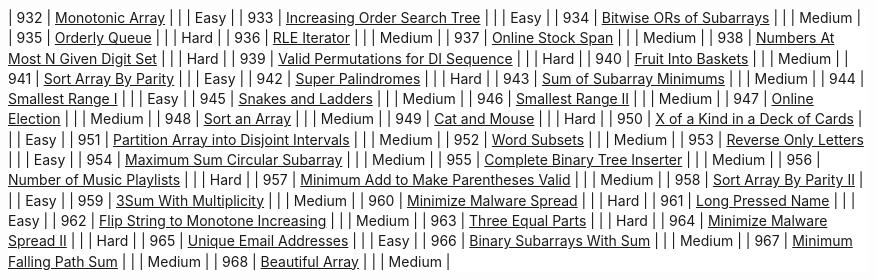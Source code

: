 | 932 | [Monotonic Array](https://leetcode.com/problems/monotonic-array/) | | | Easy |
| 933 | [Increasing Order Search Tree](https://leetcode.com/problems/increasing-order-search-tree/) | | | Easy |
| 934 | [Bitwise ORs of Subarrays](https://leetcode.com/problems/bitwise-ors-of-subarrays/) | | | Medium |
| 935 | [Orderly Queue](https://leetcode.com/problems/orderly-queue/) | | | Hard |
| 936 | [RLE Iterator](https://leetcode.com/problems/rle-iterator/) | | | Medium |
| 937 | [Online Stock Span](https://leetcode.com/problems/online-stock-span/) | | | Medium |
| 938 | [Numbers At Most N Given Digit Set](https://leetcode.com/problems/numbers-at-most-n-given-digit-set/) | | | Hard |
| 939 | [Valid Permutations for DI Sequence](https://leetcode.com/problems/valid-permutations-for-di-sequence/) | | | Hard |
| 940 | [Fruit Into Baskets](https://leetcode.com/problems/fruit-into-baskets/) | | | Medium |
| 941 | [Sort Array By Parity](https://leetcode.com/problems/sort-array-by-parity/) | | | Easy |
| 942 | [Super Palindromes](https://leetcode.com/problems/super-palindromes/) | | | Hard |
| 943 | [Sum of Subarray Minimums](https://leetcode.com/problems/sum-of-subarray-minimums/) | | | Medium |
| 944 | [Smallest Range I](https://leetcode.com/problems/smallest-range-i/) | | | Easy |
| 945 | [Snakes and Ladders](https://leetcode.com/problems/snakes-and-ladders/) | | | Medium |
| 946 | [Smallest Range II](https://leetcode.com/problems/smallest-range-ii/) | | | Medium |
| 947 | [Online Election](https://leetcode.com/problems/online-election/) | | | Medium |
| 948 | [Sort an Array](https://leetcode.com/problems/sort-an-array/) | | | Medium |
| 949 | [Cat and Mouse](https://leetcode.com/problems/cat-and-mouse/) | | | Hard |
| 950 | [X of a Kind in a Deck of Cards](https://leetcode.com/problems/x-of-a-kind-in-a-deck-of-cards/) | | | Easy |
| 951 | [Partition Array into Disjoint Intervals](https://leetcode.com/problems/partition-array-into-disjoint-intervals/) | | | Medium |
| 952 | [Word Subsets](https://leetcode.com/problems/word-subsets/) | | | Medium |
| 953 | [Reverse Only Letters](https://leetcode.com/problems/reverse-only-letters/) | | | Easy |
| 954 | [Maximum Sum Circular Subarray](https://leetcode.com/problems/maximum-sum-circular-subarray/) | | | Medium |
| 955 | [Complete Binary Tree Inserter](https://leetcode.com/problems/complete-binary-tree-inserter/) | | | Medium |
| 956 | [Number of Music Playlists](https://leetcode.com/problems/number-of-music-playlists/) | | | Hard |
| 957 | [Minimum Add to Make Parentheses Valid](https://leetcode.com/problems/minimum-add-to-make-parentheses-valid/) | | | Medium |
| 958 | [Sort Array By Parity II](https://leetcode.com/problems/sort-array-by-parity-ii/) | | | Easy |
| 959 | [3Sum With Multiplicity](https://leetcode.com/problems/3sum-with-multiplicity/) | | | Medium |
| 960 | [Minimize Malware Spread](https://leetcode.com/problems/minimize-malware-spread/) | | | Hard |
| 961 | [Long Pressed Name](https://leetcode.com/problems/long-pressed-name/) | | | Easy |
| 962 | [Flip String to Monotone Increasing](https://leetcode.com/problems/flip-string-to-monotone-increasing/) | | | Medium |
| 963 | [Three Equal Parts](https://leetcode.com/problems/three-equal-parts/) | | | Hard |
| 964 | [Minimize Malware Spread II](https://leetcode.com/problems/minimize-malware-spread-ii/) | | | Hard |
| 965 | [Unique Email Addresses](https://leetcode.com/problems/unique-email-addresses/) | | | Easy |
| 966 | [Binary Subarrays With Sum](https://leetcode.com/problems/binary-subarrays-with-sum/) | | | Medium |
| 967 | [Minimum Falling Path Sum](https://leetcode.com/problems/minimum-falling-path-sum/) | | | Medium |
| 968 | [Beautiful Array](https://leetcode.com/problems/beautiful-array/) | | | Medium |